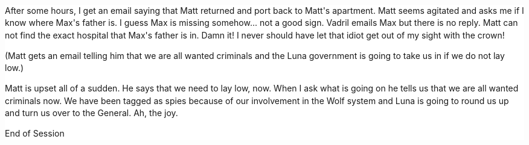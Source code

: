 After some hours, I get an email saying that Matt returned and port back to Matt's apartment. Matt seems agitated and asks me if I know where Max's father is. I guess Max is missing somehow... not a good sign. Vadril emails Max but there is no reply. Matt can not find the exact hospital that Max's father is in. Damn it! I never should have let that idiot get out of my sight with the crown!

(Matt gets an email telling him that we are all wanted criminals and the Luna government is going to take us in if we do not lay low.)

Matt is upset all of a sudden. He says that we need to lay low, now. When I ask what is going on he tells us that we are all wanted criminals now. We have been tagged as spies because of our involvement in the Wolf system and Luna is going to round us up and turn us over to the General. Ah, the joy.

End of Session

